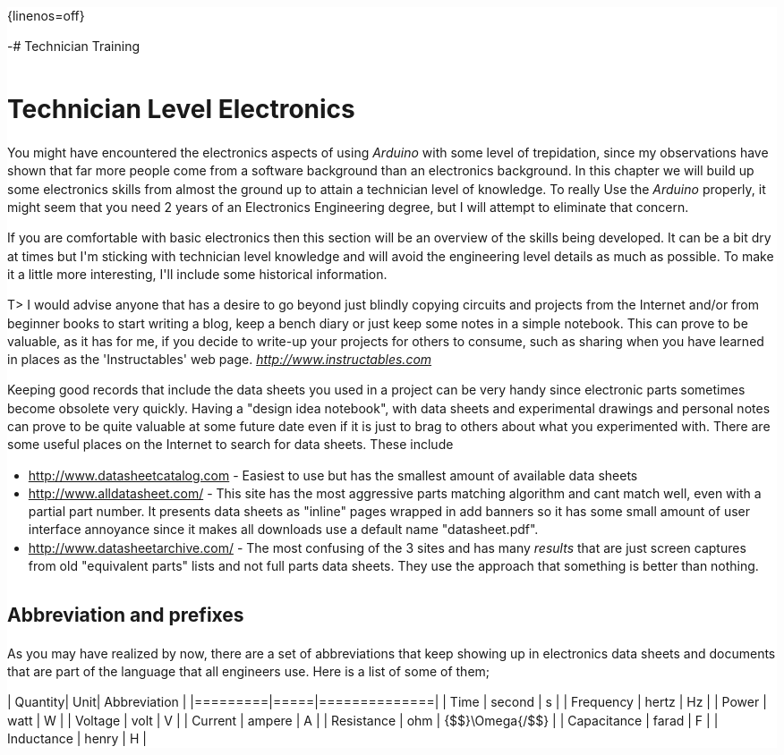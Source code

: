 {linenos=off}

-# Technician Training

# Technician Level Electronics

You might have encountered the electronics aspects of using *Arduino* with some level of trepidation, since my observations have shown that far more people come from a software background than an electronics background. In this chapter we will build up some electronics skills from almost the ground up to attain a technician level of knowledge. To really Use the *Arduino* properly, it might seem that you need 2 years of an Electronics Engineering degree, but I will attempt to eliminate that concern.  

If you are comfortable with basic electronics then this section will be an overview of the skills being developed. It can be a bit dry at times but I'm sticking with technician level knowledge and will avoid the engineering level details as much as possible.  To make it a little more interesting, I'll include some historical information.

T> I would advise anyone that has a desire to go beyond just blindly copying circuits and projects from the Internet and/or from beginner books to start writing a blog, keep a bench diary or just keep some notes in a simple notebook.  This can prove to be valuable, as it has for me,  if you decide to write-up your projects for others to consume, such as sharing when you have learned in places as the 'Instructables' web page. *http://www.instructables.com*

 Keeping good records that include the data sheets you used in a project can be very handy since electronic parts sometimes become obsolete very quickly.   Having a "design idea notebook", with data sheets and experimental drawings and personal notes can prove to be quite valuable at some future date even if it is just to brag to others about what you experimented with.  There are some useful places on the Internet to search for data sheets.  These include 
 *  http://www.datasheetcatalog.com - Easiest to use but has the smallest amount of available data sheets
 *  http://www.alldatasheet.com/  -  This site has the most aggressive parts matching algorithm and cant match well, even with a partial part number.  It presents data sheets as "inline" pages wrapped in add banners so it has some small amount of user interface annoyance since it makes all downloads use a default name "datasheet.pdf".
 *  http://www.datasheetarchive.com/ - The most confusing of the 3 sites and has many *results* that are just screen captures from old "equivalent parts" lists and not full parts data sheets.  They use the approach that something is better than nothing.


## Abbreviation and prefixes

As you may have realized by now, there are a set of abbreviations that keep showing up in electronics data sheets and documents that are part of the language that all engineers use.  Here is a list of some of them;

| Quantity| Unit| Abbreviation |
|=========|=====|==============|
| Time    | second | s |
| Frequency | hertz | Hz |
| Power   | watt | W |
| Voltage | volt | V |
| Current | ampere | A |
| Resistance | ohm | {$$}\Omega{/$$} |
| Capacitance | farad | F |
| Inductance | henry | H |
